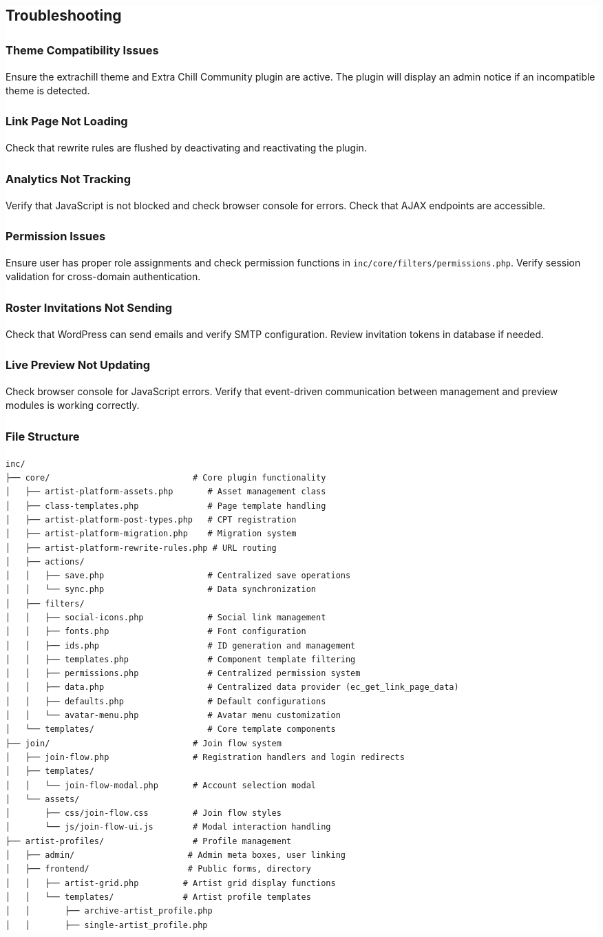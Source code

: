 ## Troubleshooting

### Theme Compatibility Issues
Ensure the extrachill theme and Extra Chill Community plugin are active. The plugin will display an admin notice if an incompatible theme is detected.

### Link Page Not Loading
Check that rewrite rules are flushed by deactivating and reactivating the plugin.

### Analytics Not Tracking
Verify that JavaScript is not blocked and check browser console for errors. Check that AJAX endpoints are accessible.

### Permission Issues
Ensure user has proper role assignments and check permission functions in `inc/core/filters/permissions.php`. Verify session validation for cross-domain authentication.

### Roster Invitations Not Sending
Check that WordPress can send emails and verify SMTP configuration. Review invitation tokens in database if needed.

### Live Preview Not Updating
Check browser console for JavaScript errors. Verify that event-driven communication between management and preview modules is working correctly.

### File Structure
```
inc/
├── core/                             # Core plugin functionality
│   ├── artist-platform-assets.php       # Asset management class
│   ├── class-templates.php              # Page template handling
│   ├── artist-platform-post-types.php   # CPT registration
│   ├── artist-platform-migration.php    # Migration system
│   ├── artist-platform-rewrite-rules.php # URL routing
│   ├── actions/
│   │   ├── save.php                     # Centralized save operations
│   │   └── sync.php                     # Data synchronization
│   ├── filters/
│   │   ├── social-icons.php             # Social link management
│   │   ├── fonts.php                    # Font configuration
│   │   ├── ids.php                      # ID generation and management
│   │   ├── templates.php                # Component template filtering
│   │   ├── permissions.php              # Centralized permission system
│   │   ├── data.php                     # Centralized data provider (ec_get_link_page_data)
│   │   ├── defaults.php                 # Default configurations
│   │   └── avatar-menu.php              # Avatar menu customization
│   └── templates/                       # Core template components
├── join/                             # Join flow system
│   ├── join-flow.php                 # Registration handlers and login redirects
│   ├── templates/
│   │   └── join-flow-modal.php       # Account selection modal
│   └── assets/
│       ├── css/join-flow.css         # Join flow styles
│       └── js/join-flow-ui.js        # Modal interaction handling
├── artist-profiles/                  # Profile management
│   ├── admin/                       # Admin meta boxes, user linking
│   ├── frontend/                    # Public forms, directory
│   │   ├── artist-grid.php         # Artist grid display functions
│   │   └── templates/              # Artist profile templates
│   │       ├── archive-artist_profile.php
│   │       ├── single-artist_profile.php
```